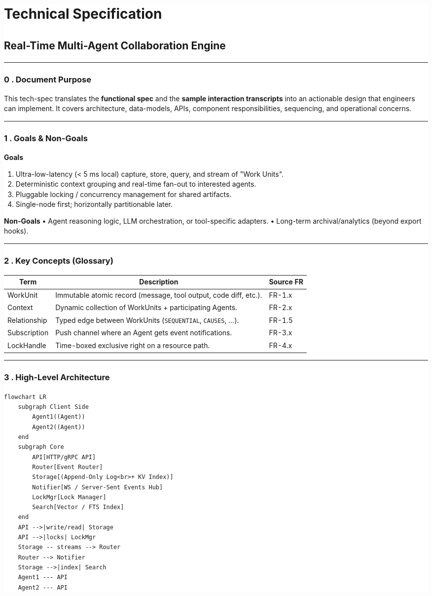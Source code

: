 # Technical Specification
## Real-Time Multi-Agent Collaboration Engine

---

### 0 . Document Purpose
This tech-spec translates the **functional spec** and the **sample interaction transcripts** into an actionable design that engineers can implement. It covers architecture, data-models, APIs, component responsibilities, sequencing, and operational concerns.

---

### 1 . Goals & Non-Goals
**Goals**
1. Ultra-low-latency (< 5 ms local) capture, store, query, and stream of "Work Units".
2. Deterministic context grouping and real-time fan-out to interested agents.
3. Pluggable locking / concurrency management for shared artifacts.
4. Single-node first; horizontally partitionable later.

**Non-Goals**
• Agent reasoning logic, LLM orchestration, or tool-specific adapters.
• Long-term archival/analytics (beyond export hooks).

---

### 2 . Key Concepts (Glossary)
| Term | Description | Source FR |
|------|-------------|-----------|
| WorkUnit | Immutable atomic record (message, tool output, code diff, etc.). | FR-1.x |
| Context | Dynamic collection of WorkUnits + participating Agents. | FR-2.x |
| Relationship | Typed edge between WorkUnits (`SEQUENTIAL`, `CAUSES`, …). | FR-1.5 |
| Subscription | Push channel where an Agent gets event notifications. | FR-3.x |
| LockHandle | Time-boxed exclusive right on a resource path. | FR-4.x |

---

### 3 . High-Level Architecture

```mermaid
flowchart LR
    subgraph Client Side
        Agent1((Agent))
        Agent2((Agent))
    end
    subgraph Core
        API[HTTP/gRPC API]
        Router[Event Router]
        Storage[(Append-Only Log<br>+ KV Index)]
        Notifier[WS / Server-Sent Events Hub]
        LockMgr[Lock Manager]
        Search[Vector / FTS Index]
    end
    API -->|write/read| Storage
    API -->|locks| LockMgr
    Storage -- streams --> Router
    Router --> Notifier
    Storage -->|index| Search
    Agent1 --- API
    Agent2 --- API
```
